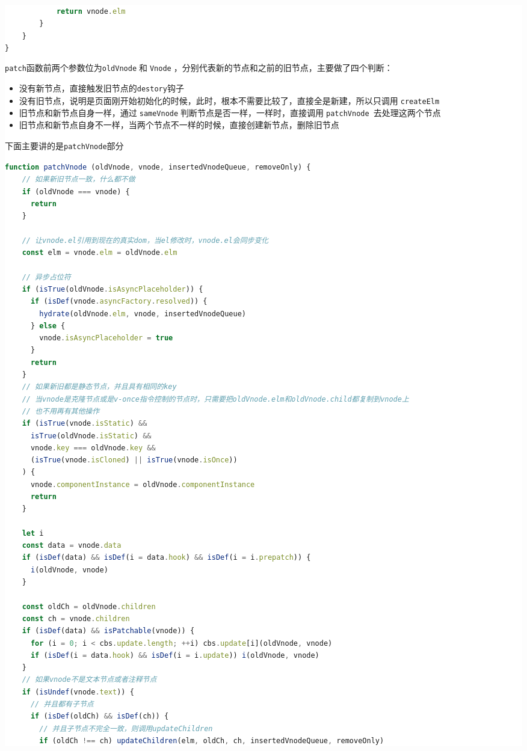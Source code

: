 ```js
            return vnode.elm
        }
    }
}
```

`patch`函数前两个参数位为`oldVnode` 和 `Vnode` ，分别代表新的节点和之前的旧节点，主要做了四个判断：

- 没有新节点，直接触发旧节点的`destory`钩子
- 没有旧节点，说明是页面刚开始初始化的时候，此时，根本不需要比较了，直接全是新建，所以只调用 `createElm`
- 旧节点和新节点自身一样，通过 `sameVnode` 判断节点是否一样，一样时，直接调用 `patchVnode `去处理这两个节点
- 旧节点和新节点自身不一样，当两个节点不一样的时候，直接创建新节点，删除旧节点

下面主要讲的是`patchVnode`部分

```js
function patchVnode (oldVnode, vnode, insertedVnodeQueue, removeOnly) {
    // 如果新旧节点一致，什么都不做
    if (oldVnode === vnode) {
      return
    }

    // 让vnode.el引用到现在的真实dom，当el修改时，vnode.el会同步变化
    const elm = vnode.elm = oldVnode.elm

    // 异步占位符
    if (isTrue(oldVnode.isAsyncPlaceholder)) {
      if (isDef(vnode.asyncFactory.resolved)) {
        hydrate(oldVnode.elm, vnode, insertedVnodeQueue)
      } else {
        vnode.isAsyncPlaceholder = true
      }
      return
    }
    // 如果新旧都是静态节点，并且具有相同的key
    // 当vnode是克隆节点或是v-once指令控制的节点时，只需要把oldVnode.elm和oldVnode.child都复制到vnode上
    // 也不用再有其他操作
    if (isTrue(vnode.isStatic) &&
      isTrue(oldVnode.isStatic) &&
      vnode.key === oldVnode.key &&
      (isTrue(vnode.isCloned) || isTrue(vnode.isOnce))
    ) {
      vnode.componentInstance = oldVnode.componentInstance
      return
    }

    let i
    const data = vnode.data
    if (isDef(data) && isDef(i = data.hook) && isDef(i = i.prepatch)) {
      i(oldVnode, vnode)
    }

    const oldCh = oldVnode.children
    const ch = vnode.children
    if (isDef(data) && isPatchable(vnode)) {
      for (i = 0; i < cbs.update.length; ++i) cbs.update[i](oldVnode, vnode)
      if (isDef(i = data.hook) && isDef(i = i.update)) i(oldVnode, vnode)
    }
    // 如果vnode不是文本节点或者注释节点
    if (isUndef(vnode.text)) {
      // 并且都有子节点
      if (isDef(oldCh) && isDef(ch)) {
        // 并且子节点不完全一致，则调用updateChildren
        if (oldCh !== ch) updateChildren(elm, oldCh, ch, insertedVnodeQueue, removeOnly)

```